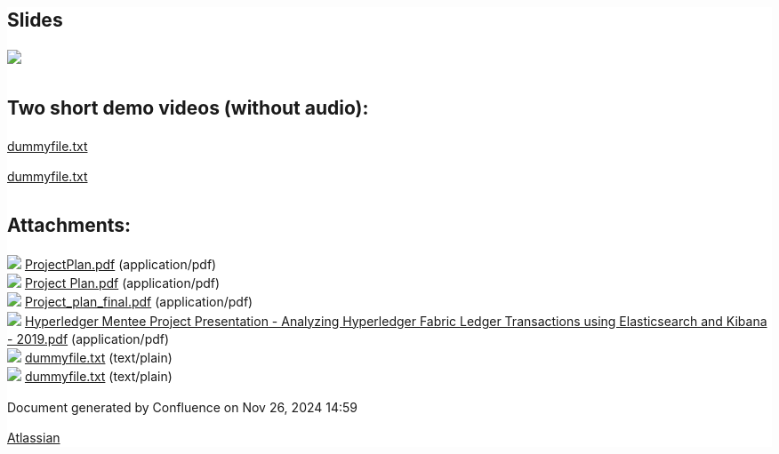 ## Slides

[![](attachments/thumbnails/21954712/21963010)](attachments/21954712/21963010.pdf)

## Two short demo videos (without audio):

[dummyfile.txt](#)

[dummyfile.txt](#)

## Attachments:

![](images/icons/bullet_blue.gif) [ProjectPlan.pdf](attachments/21954712/21962687.pdf) (application/pdf)  
![](images/icons/bullet_blue.gif) [Project Plan.pdf](attachments/21954712/21962871.pdf) (application/pdf)  
![](images/icons/bullet_blue.gif) [Project\_plan\_final.pdf](attachments/21954712/21963009.pdf) (application/pdf)  
![](images/icons/bullet_blue.gif) [Hyperledger Mentee Project Presentation - Analyzing Hyperledger Fabric Ledger Transactions using Elasticsearch and Kibana - 2019.pdf](attachments/21954712/21963010.pdf) (application/pdf)  
![](images/icons/bullet_blue.gif) [dummyfile.txt](attachments/21954712/21963011.txt) (text/plain)  
![](images/icons/bullet_blue.gif) [dummyfile.txt](attachments/21954712/21963012.txt) (text/plain)

Document generated by Confluence on Nov 26, 2024 14:59

[Atlassian](http://www.atlassian.com/)
